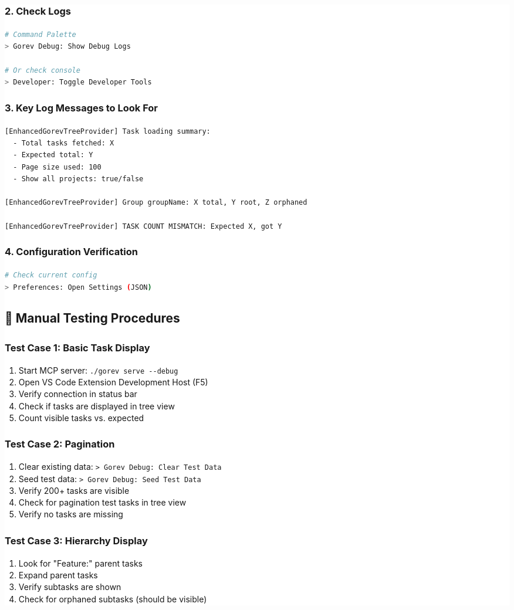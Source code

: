 ### 2. Check Logs

```bash
# Command Palette
> Gorev Debug: Show Debug Logs

# Or check console
> Developer: Toggle Developer Tools
```

### 3. Key Log Messages to Look For

```
[EnhancedGorevTreeProvider] Task loading summary:
  - Total tasks fetched: X
  - Expected total: Y
  - Page size used: 100
  - Show all projects: true/false

[EnhancedGorevTreeProvider] Group groupName: X total, Y root, Z orphaned

[EnhancedGorevTreeProvider] TASK COUNT MISMATCH: Expected X, got Y
```

### 4. Configuration Verification

```bash
# Check current config
> Preferences: Open Settings (JSON)
```

## 🚀 Manual Testing Procedures

### Test Case 1: Basic Task Display

1. Start MCP server: `./gorev serve --debug`
2. Open VS Code Extension Development Host (F5)
3. Verify connection in status bar
4. Check if tasks are displayed in tree view
5. Count visible tasks vs. expected

### Test Case 2: Pagination

1. Clear existing data: `> Gorev Debug: Clear Test Data`
2. Seed test data: `> Gorev Debug: Seed Test Data`
3. Verify 200+ tasks are visible
4. Check for pagination test tasks in tree view
5. Verify no tasks are missing

### Test Case 3: Hierarchy Display

1. Look for "Feature:" parent tasks
2. Expand parent tasks
3. Verify subtasks are shown
4. Check for orphaned subtasks (should be visible)
